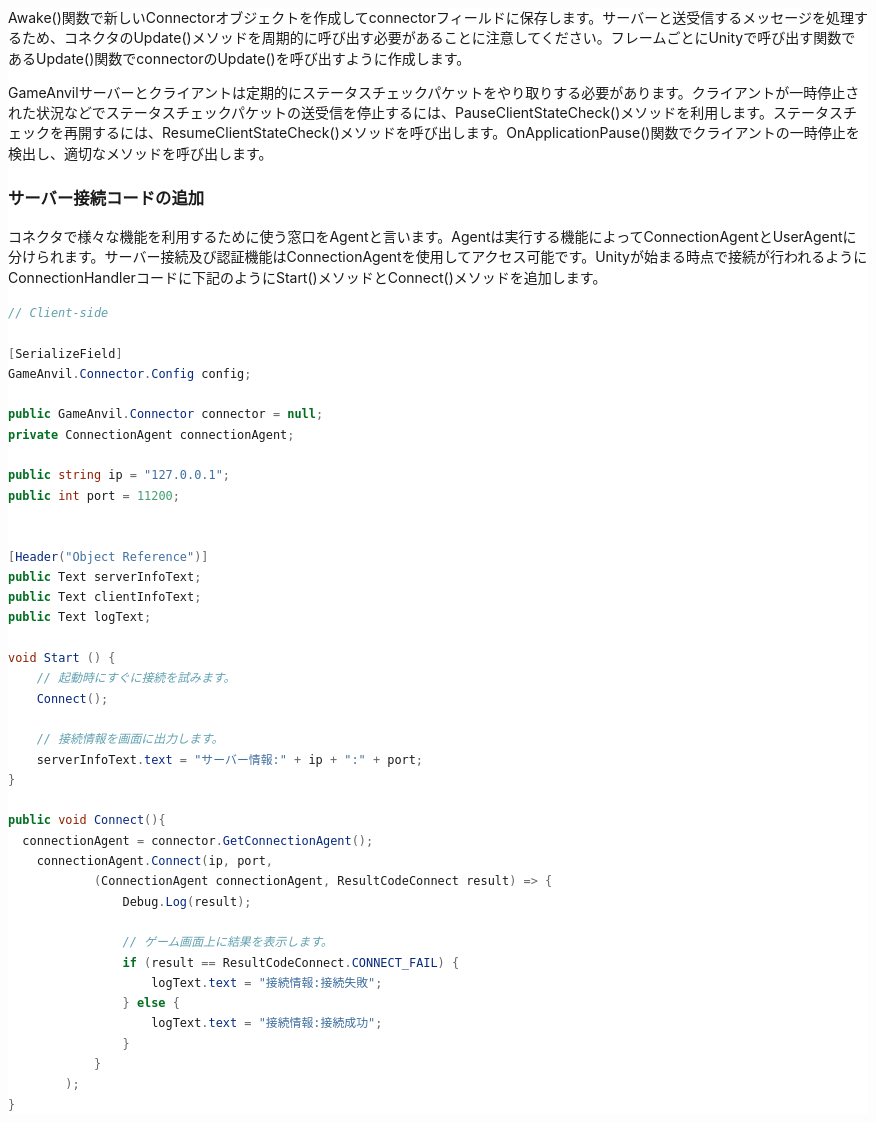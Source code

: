 Awake()関数で新しいConnectorオブジェクトを作成してconnectorフィールドに保存します。サーバーと送受信するメッセージを処理するため、コネクタのUpdate()メソッドを周期的に呼び出す必要があることに注意してください。フレームごとにUnityで呼び出す関数であるUpdate()関数でconnectorのUpdate()を呼び出すように作成します。

GameAnvilサーバーとクライアントは定期的にステータスチェックパケットをやり取りする必要があります。クライアントが一時停止された状況などでステータスチェックパケットの送受信を停止するには、PauseClientStateCheck()メソッドを利用します。ステータスチェックを再開するには、ResumeClientStateCheck()メソッドを呼び出します。OnApplicationPause()関数でクライアントの一時停止を検出し、適切なメソッドを呼び出します。
<br>

### サーバー接続コードの追加

コネクタで様々な機能を利用するために使う窓口をAgentと言います。Agentは実行する機能によってConnectionAgentとUserAgentに分けられます。サーバー接続及び認証機能はConnectionAgentを使用してアクセス可能です。Unityが始まる時点で接続が行われるようにConnectionHandlerコードに下記のようにStart()メソッドとConnect()メソッドを追加します。

```c#
// Client-side

[SerializeField]
GameAnvil.Connector.Config config;

public GameAnvil.Connector connector = null;
private ConnectionAgent connectionAgent;

public string ip = "127.0.0.1";
public int port = 11200;


[Header("Object Reference")]
public Text serverInfoText;
public Text clientInfoText;
public Text logText;

void Start () {
    // 起動時にすぐに接続を試みます。
    Connect();
  
    // 接続情報を画面に出力します。
    serverInfoText.text = "サーバー情報:" + ip + ":" + port;
}

public void Connect(){
  connectionAgent = connector.GetConnectionAgent();
	connectionAgent.Connect(ip, port,
            (ConnectionAgent connectionAgent, ResultCodeConnect result) => {
                Debug.Log(result);
            
              	// ゲーム画面上に結果を表示します。
                if (result == ResultCodeConnect.CONNECT_FAIL) {
                    logText.text = "接続情報:接続失敗";
                } else {
                    logText.text = "接続情報:接続成功";
                }
            }
        );
}
```
